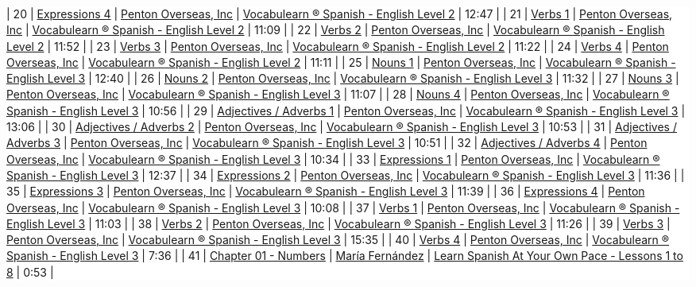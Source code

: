 | 20 | [Expressions 4](https://open.spotify.com/track/2NJbOvGmdSLLskgA10OOpf) | [Penton Overseas, Inc](https://open.spotify.com/artist/49FYG2DSZqIVpCtoir2Upw) | [Vocabulearn ® Spanish \- English Level 2](https://open.spotify.com/album/7lqaB14Y1mCdOX0V2fLF58) | 12:47 |
| 21 | [Verbs 1](https://open.spotify.com/track/1pnBJid8YkGFh989hjF5QS) | [Penton Overseas, Inc](https://open.spotify.com/artist/49FYG2DSZqIVpCtoir2Upw) | [Vocabulearn ® Spanish \- English Level 2](https://open.spotify.com/album/7lqaB14Y1mCdOX0V2fLF58) | 11:09 |
| 22 | [Verbs 2](https://open.spotify.com/track/1Uev6O1GnWG6kksEDZPu3a) | [Penton Overseas, Inc](https://open.spotify.com/artist/49FYG2DSZqIVpCtoir2Upw) | [Vocabulearn ® Spanish \- English Level 2](https://open.spotify.com/album/7lqaB14Y1mCdOX0V2fLF58) | 11:52 |
| 23 | [Verbs 3](https://open.spotify.com/track/1MdLc31s5vDZBurpMCkTdy) | [Penton Overseas, Inc](https://open.spotify.com/artist/49FYG2DSZqIVpCtoir2Upw) | [Vocabulearn ® Spanish \- English Level 2](https://open.spotify.com/album/7lqaB14Y1mCdOX0V2fLF58) | 11:22 |
| 24 | [Verbs 4](https://open.spotify.com/track/0hYQmtuNgPPU3ugLr6QCZD) | [Penton Overseas, Inc](https://open.spotify.com/artist/49FYG2DSZqIVpCtoir2Upw) | [Vocabulearn ® Spanish \- English Level 2](https://open.spotify.com/album/7lqaB14Y1mCdOX0V2fLF58) | 11:11 |
| 25 | [Nouns 1](https://open.spotify.com/track/4CR4pYsUPt4jASYkMMje1t) | [Penton Overseas, Inc](https://open.spotify.com/artist/49FYG2DSZqIVpCtoir2Upw) | [Vocabulearn ® Spanish \- English Level 3](https://open.spotify.com/album/4VR6RWlbtUb5KK6D9D51rA) | 12:40 |
| 26 | [Nouns 2](https://open.spotify.com/track/1T8d0471A9njWPdDMrtLea) | [Penton Overseas, Inc](https://open.spotify.com/artist/49FYG2DSZqIVpCtoir2Upw) | [Vocabulearn ® Spanish \- English Level 3](https://open.spotify.com/album/4VR6RWlbtUb5KK6D9D51rA) | 11:32 |
| 27 | [Nouns 3](https://open.spotify.com/track/37sINY50UflSLAwgND1nQu) | [Penton Overseas, Inc](https://open.spotify.com/artist/49FYG2DSZqIVpCtoir2Upw) | [Vocabulearn ® Spanish \- English Level 3](https://open.spotify.com/album/4VR6RWlbtUb5KK6D9D51rA) | 11:07 |
| 28 | [Nouns 4](https://open.spotify.com/track/10ayZjfBmb3buAttSfqJPS) | [Penton Overseas, Inc](https://open.spotify.com/artist/49FYG2DSZqIVpCtoir2Upw) | [Vocabulearn ® Spanish \- English Level 3](https://open.spotify.com/album/4VR6RWlbtUb5KK6D9D51rA) | 10:56 |
| 29 | [Adjectives / Adverbs 1](https://open.spotify.com/track/1cWSrxgWC16LdN3mqya8zA) | [Penton Overseas, Inc](https://open.spotify.com/artist/49FYG2DSZqIVpCtoir2Upw) | [Vocabulearn ® Spanish \- English Level 3](https://open.spotify.com/album/4VR6RWlbtUb5KK6D9D51rA) | 13:06 |
| 30 | [Adjectives / Adverbs 2](https://open.spotify.com/track/3RJGXqsyI90UJHYSQKA0Mt) | [Penton Overseas, Inc](https://open.spotify.com/artist/49FYG2DSZqIVpCtoir2Upw) | [Vocabulearn ® Spanish \- English Level 3](https://open.spotify.com/album/4VR6RWlbtUb5KK6D9D51rA) | 10:53 |
| 31 | [Adjectives / Adverbs 3](https://open.spotify.com/track/1Q7YHHMSReb6hWU0y6Asf6) | [Penton Overseas, Inc](https://open.spotify.com/artist/49FYG2DSZqIVpCtoir2Upw) | [Vocabulearn ® Spanish \- English Level 3](https://open.spotify.com/album/4VR6RWlbtUb5KK6D9D51rA) | 10:51 |
| 32 | [Adjectives / Adverbs 4](https://open.spotify.com/track/5WaFYKxtGoro1AtWAYW0r4) | [Penton Overseas, Inc](https://open.spotify.com/artist/49FYG2DSZqIVpCtoir2Upw) | [Vocabulearn ® Spanish \- English Level 3](https://open.spotify.com/album/4VR6RWlbtUb5KK6D9D51rA) | 10:34 |
| 33 | [Expressions 1](https://open.spotify.com/track/3JFCAkoVVr55KkuHFzVcG4) | [Penton Overseas, Inc](https://open.spotify.com/artist/49FYG2DSZqIVpCtoir2Upw) | [Vocabulearn ® Spanish \- English Level 3](https://open.spotify.com/album/4VR6RWlbtUb5KK6D9D51rA) | 12:37 |
| 34 | [Expressions 2](https://open.spotify.com/track/5lTT24qeWsJ18K9K8fBA47) | [Penton Overseas, Inc](https://open.spotify.com/artist/49FYG2DSZqIVpCtoir2Upw) | [Vocabulearn ® Spanish \- English Level 3](https://open.spotify.com/album/4VR6RWlbtUb5KK6D9D51rA) | 11:36 |
| 35 | [Expressions 3](https://open.spotify.com/track/6N7X6XPsRk1BJjwETttqDi) | [Penton Overseas, Inc](https://open.spotify.com/artist/49FYG2DSZqIVpCtoir2Upw) | [Vocabulearn ® Spanish \- English Level 3](https://open.spotify.com/album/4VR6RWlbtUb5KK6D9D51rA) | 11:39 |
| 36 | [Expressions 4](https://open.spotify.com/track/02hKt9895nLqWATQpfLgNA) | [Penton Overseas, Inc](https://open.spotify.com/artist/49FYG2DSZqIVpCtoir2Upw) | [Vocabulearn ® Spanish \- English Level 3](https://open.spotify.com/album/4VR6RWlbtUb5KK6D9D51rA) | 10:08 |
| 37 | [Verbs 1](https://open.spotify.com/track/13cLewPQKchFE2FCZo3Iyd) | [Penton Overseas, Inc](https://open.spotify.com/artist/49FYG2DSZqIVpCtoir2Upw) | [Vocabulearn ® Spanish \- English Level 3](https://open.spotify.com/album/4VR6RWlbtUb5KK6D9D51rA) | 11:03 |
| 38 | [Verbs 2](https://open.spotify.com/track/7nFfpa3sWKzBGqxeEiDYnb) | [Penton Overseas, Inc](https://open.spotify.com/artist/49FYG2DSZqIVpCtoir2Upw) | [Vocabulearn ® Spanish \- English Level 3](https://open.spotify.com/album/4VR6RWlbtUb5KK6D9D51rA) | 11:26 |
| 39 | [Verbs 3](https://open.spotify.com/track/2GnWNlPHZCH8V33toOMG7l) | [Penton Overseas, Inc](https://open.spotify.com/artist/49FYG2DSZqIVpCtoir2Upw) | [Vocabulearn ® Spanish \- English Level 3](https://open.spotify.com/album/4VR6RWlbtUb5KK6D9D51rA) | 15:35 |
| 40 | [Verbs 4](https://open.spotify.com/track/2oRYmxg7nju2kHXaHn8ViS) | [Penton Overseas, Inc](https://open.spotify.com/artist/49FYG2DSZqIVpCtoir2Upw) | [Vocabulearn ® Spanish \- English Level 3](https://open.spotify.com/album/4VR6RWlbtUb5KK6D9D51rA) | 7:36 |
| 41 | [Chapter 01 \- Numbers](https://open.spotify.com/track/0ds5WDYBAGACNcsVeenmFp) | [María Fernández](https://open.spotify.com/artist/4J2qUH1CjPzUdWR05yE9Vt) | [Learn Spanish At Your Own Pace \- Lessons 1 to 8](https://open.spotify.com/album/2xpENm56IDSYdAzmxTg1fc) | 0:53 |